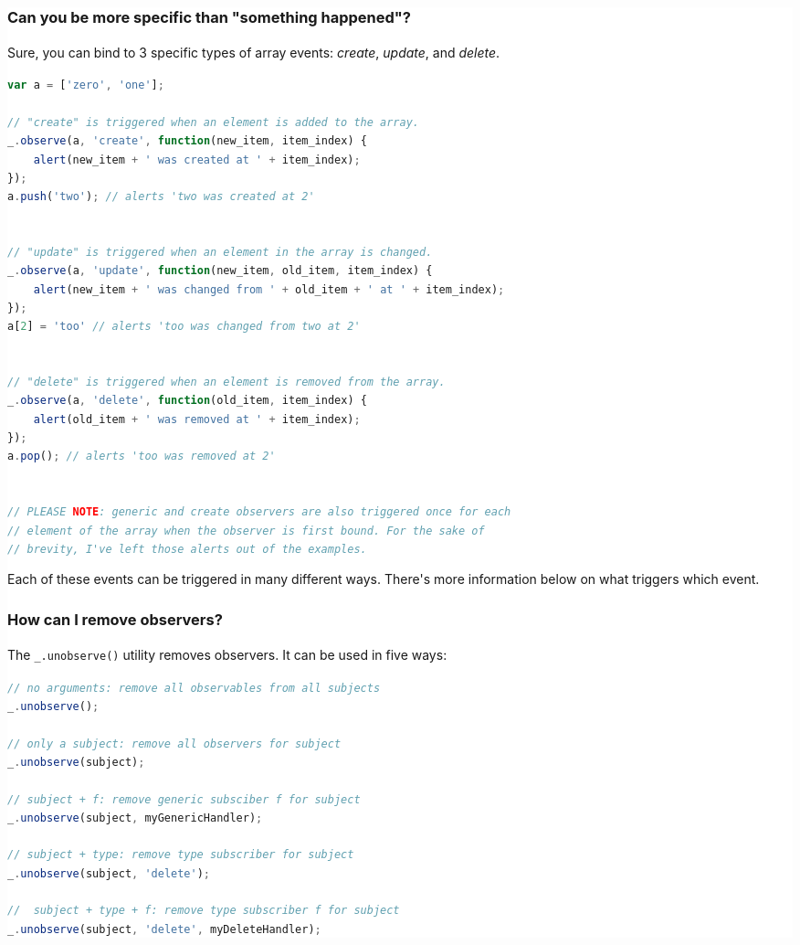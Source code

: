 ### Can you be more specific than "something happened"?

Sure, you can bind to 3 specific types of array events: *create*, *update*, and *delete*.

```javascript
var a = ['zero', 'one'];

// "create" is triggered when an element is added to the array.
_.observe(a, 'create', function(new_item, item_index) {
    alert(new_item + ' was created at ' + item_index);
});
a.push('two'); // alerts 'two was created at 2'


// "update" is triggered when an element in the array is changed.
_.observe(a, 'update', function(new_item, old_item, item_index) {
    alert(new_item + ' was changed from ' + old_item + ' at ' + item_index);
});
a[2] = 'too' // alerts 'too was changed from two at 2'


// "delete" is triggered when an element is removed from the array.
_.observe(a, 'delete', function(old_item, item_index) {
    alert(old_item + ' was removed at ' + item_index);
});
a.pop(); // alerts 'too was removed at 2'


// PLEASE NOTE: generic and create observers are also triggered once for each
// element of the array when the observer is first bound. For the sake of
// brevity, I've left those alerts out of the examples.
```

Each of these events can be triggered in many different ways. There's more information below on what triggers which event.

### How can I remove observers?

The `_.unobserve()` utility removes observers. It can be used in five ways:

```javascript
// no arguments: remove all observables from all subjects
_.unobserve();

// only a subject: remove all observers for subject
_.unobserve(subject);

// subject + f: remove generic subsciber f for subject
_.unobserve(subject, myGenericHandler);

// subject + type: remove type subscriber for subject
_.unobserve(subject, 'delete');

//  subject + type + f: remove type subscriber f for subject
_.unobserve(subject, 'delete', myDeleteHandler);
```
